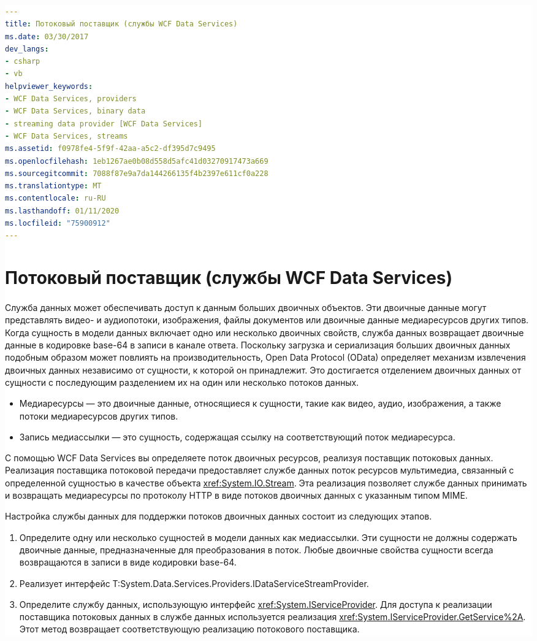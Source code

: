 ```yaml
---
title: Потоковый поставщик (службы WCF Data Services)
ms.date: 03/30/2017
dev_langs:
- csharp
- vb
helpviewer_keywords:
- WCF Data Services, providers
- WCF Data Services, binary data
- streaming data provider [WCF Data Services]
- WCF Data Services, streams
ms.assetid: f0978fe4-5f9f-42aa-a5c2-df395d7c9495
ms.openlocfilehash: 1eb1267ae0b08d558d5afc41d03270917473a669
ms.sourcegitcommit: 7088f87e9a7da144266135f4b2397e611cf0a228
ms.translationtype: MT
ms.contentlocale: ru-RU
ms.lasthandoff: 01/11/2020
ms.locfileid: "75900912"
---
```

# <a name="streaming-provider-wcf-data-services"></a>Потоковый поставщик (службы WCF Data Services)

Служба данных может обеспечивать доступ к данным больших двоичных объектов. Эти двоичные данные могут представлять видео- и аудиопотоки, изображения, файлы документов или двоичные данные медиаресурсов других типов. Когда сущность в модели данных включает одно или несколько двоичных свойств, служба данных возвращает двоичные данные в кодировке base-64 в записи в канале ответа. Поскольку загрузка и сериализация больших двоичных данных подобным образом может повлиять на производительность, Open Data Protocol (OData) определяет механизм извлечения двоичных данных независимо от сущности, к которой он принадлежит. Это достигается отделением двоичных данных от сущности с последующим разделением их на один или несколько потоков данных.

- Медиаресурсы — это двоичные данные, относящиеся к сущности, такие как видео, аудио, изображения, а также потоки медиаресурсов других типов.

- Запись медиассылки — это сущность, содержащая ссылку на соответствующий поток медиаресурса.

С помощью WCF Data Services вы определяете поток двоичных ресурсов, реализуя поставщик потоковых данных. Реализация поставщика потоковой передачи предоставляет службе данных поток ресурсов мультимедиа, связанный с определенной сущностью в качестве объекта <xref:System.IO.Stream>. Эта реализация позволяет службе данных принимать и возвращать медиаресурсы по протоколу HTTP в виде потоков двоичных данных с указанным типом MIME.

Настройка службы данных для поддержки потоков двоичных данных состоит из следующих этапов.

1. Определите одну или несколько сущностей в модели данных как медиассылки. Эти сущности не должны содержать двоичные данные, предназначенные для преобразования в поток. Любые двоичные свойства сущности всегда возвращаются в записи в виде кодировки base-64.

2. Реализует интерфейс T:System.Data.Services.Providers.IDataServiceStreamProvider.

3. Определите службу данных, использующую интерфейс <xref:System.IServiceProvider>. Для доступа к реализации поставщика потоковых данных в службе данных используется реализация <xref:System.IServiceProvider.GetService%2A>. Этот метод возвращает соответствующую реализацию потокового поставщика.
